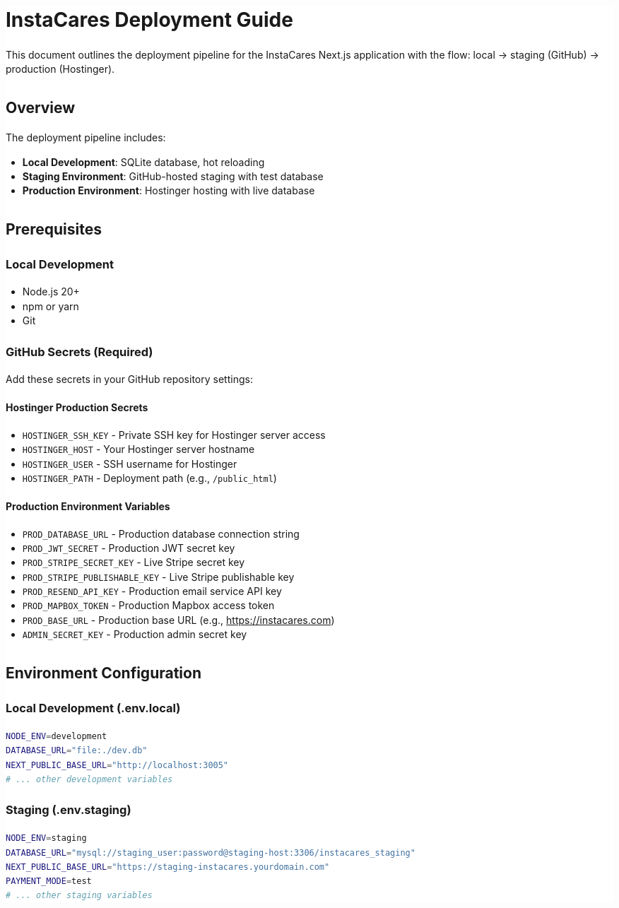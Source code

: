# InstaCares Deployment Guide

This document outlines the deployment pipeline for the InstaCares Next.js application with the flow: local → staging (GitHub) → production (Hostinger).

## Overview

The deployment pipeline includes:
- **Local Development**: SQLite database, hot reloading
- **Staging Environment**: GitHub-hosted staging with test database
- **Production Environment**: Hostinger hosting with live database

## Prerequisites

### Local Development
- Node.js 20+
- npm or yarn
- Git

### GitHub Secrets (Required)
Add these secrets in your GitHub repository settings:

#### Hostinger Production Secrets
- `HOSTINGER_SSH_KEY` - Private SSH key for Hostinger server access
- `HOSTINGER_HOST` - Your Hostinger server hostname
- `HOSTINGER_USER` - SSH username for Hostinger
- `HOSTINGER_PATH` - Deployment path (e.g., `/public_html`)

#### Production Environment Variables
- `PROD_DATABASE_URL` - Production database connection string
- `PROD_JWT_SECRET` - Production JWT secret key
- `PROD_STRIPE_SECRET_KEY` - Live Stripe secret key
- `PROD_STRIPE_PUBLISHABLE_KEY` - Live Stripe publishable key
- `PROD_RESEND_API_KEY` - Production email service API key
- `PROD_MAPBOX_TOKEN` - Production Mapbox access token
- `PROD_BASE_URL` - Production base URL (e.g., https://instacares.com)
- `ADMIN_SECRET_KEY` - Production admin secret key

## Environment Configuration

### Local Development (.env.local)
```bash
NODE_ENV=development
DATABASE_URL="file:./dev.db"
NEXT_PUBLIC_BASE_URL="http://localhost:3005"
# ... other development variables
```

### Staging (.env.staging)
```bash
NODE_ENV=staging
DATABASE_URL="mysql://staging_user:password@staging-host:3306/instacares_staging"
NEXT_PUBLIC_BASE_URL="https://staging-instacares.yourdomain.com"
PAYMENT_MODE=test
# ... other staging variables
```
